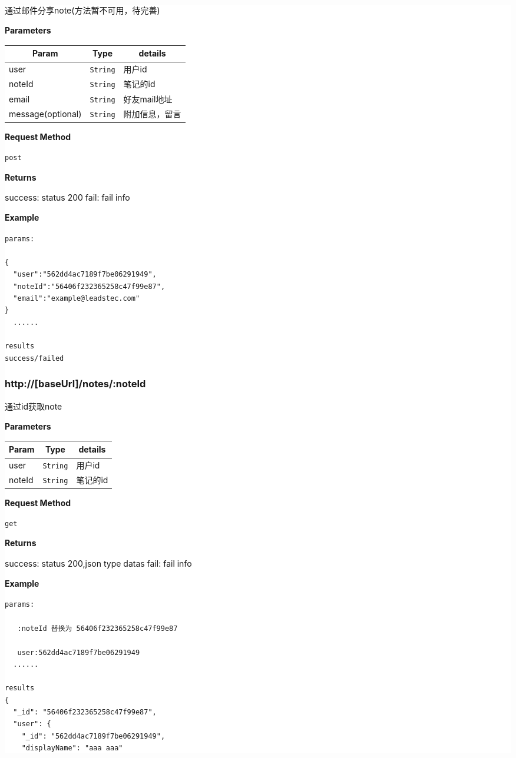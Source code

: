 通过邮件分享note(方法暂不可用，待完善)

**Parameters**

Param   |  Type     |details
---------|-------------|---------------------
user | `String`  |  用户id
noteId | `String` | 笔记的id
email | `String`  | 好友mail地址
message(optional) | `String` | 附加信息，留言

**Request Method**

  `post`

**Returns**

  success: status 200
  fail: fail info
  
**Example**
```
params:

{
  "user":"562dd4ac7189f7be06291949",
  "noteId":"56406f232365258c47f99e87",
  "email":"example@leadstec.com"
}
  ......

results
success/failed

```
### http://[baseUrl]/notes/:noteId

通过id获取note

**Parameters**

Param   |  Type     |details
---------|-------------|---------------------
user | `String`  |  用户id
noteId | `String` | 笔记的id

**Request Method**

  `get`

**Returns**

  success: status 200,json type datas
  fail: fail info
  
**Example**
```
params:

   :noteId 替换为 56406f232365258c47f99e87
   
   user:562dd4ac7189f7be06291949
  ......

results
{
  "_id": "56406f232365258c47f99e87",
  "user": {
    "_id": "562dd4ac7189f7be06291949",
    "displayName": "aaa aaa"
```